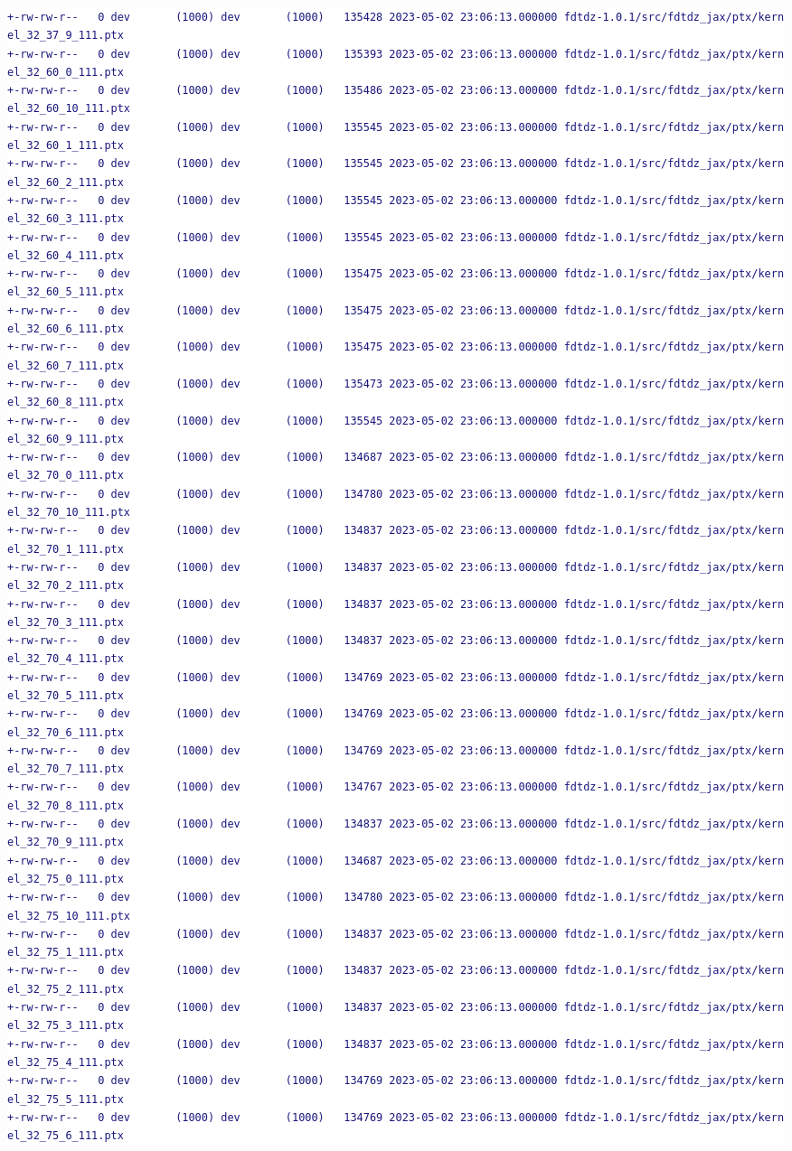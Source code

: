 ```diff
+-rw-rw-r--   0 dev       (1000) dev       (1000)   135428 2023-05-02 23:06:13.000000 fdtdz-1.0.1/src/fdtdz_jax/ptx/kernel_32_37_9_111.ptx
+-rw-rw-r--   0 dev       (1000) dev       (1000)   135393 2023-05-02 23:06:13.000000 fdtdz-1.0.1/src/fdtdz_jax/ptx/kernel_32_60_0_111.ptx
+-rw-rw-r--   0 dev       (1000) dev       (1000)   135486 2023-05-02 23:06:13.000000 fdtdz-1.0.1/src/fdtdz_jax/ptx/kernel_32_60_10_111.ptx
+-rw-rw-r--   0 dev       (1000) dev       (1000)   135545 2023-05-02 23:06:13.000000 fdtdz-1.0.1/src/fdtdz_jax/ptx/kernel_32_60_1_111.ptx
+-rw-rw-r--   0 dev       (1000) dev       (1000)   135545 2023-05-02 23:06:13.000000 fdtdz-1.0.1/src/fdtdz_jax/ptx/kernel_32_60_2_111.ptx
+-rw-rw-r--   0 dev       (1000) dev       (1000)   135545 2023-05-02 23:06:13.000000 fdtdz-1.0.1/src/fdtdz_jax/ptx/kernel_32_60_3_111.ptx
+-rw-rw-r--   0 dev       (1000) dev       (1000)   135545 2023-05-02 23:06:13.000000 fdtdz-1.0.1/src/fdtdz_jax/ptx/kernel_32_60_4_111.ptx
+-rw-rw-r--   0 dev       (1000) dev       (1000)   135475 2023-05-02 23:06:13.000000 fdtdz-1.0.1/src/fdtdz_jax/ptx/kernel_32_60_5_111.ptx
+-rw-rw-r--   0 dev       (1000) dev       (1000)   135475 2023-05-02 23:06:13.000000 fdtdz-1.0.1/src/fdtdz_jax/ptx/kernel_32_60_6_111.ptx
+-rw-rw-r--   0 dev       (1000) dev       (1000)   135475 2023-05-02 23:06:13.000000 fdtdz-1.0.1/src/fdtdz_jax/ptx/kernel_32_60_7_111.ptx
+-rw-rw-r--   0 dev       (1000) dev       (1000)   135473 2023-05-02 23:06:13.000000 fdtdz-1.0.1/src/fdtdz_jax/ptx/kernel_32_60_8_111.ptx
+-rw-rw-r--   0 dev       (1000) dev       (1000)   135545 2023-05-02 23:06:13.000000 fdtdz-1.0.1/src/fdtdz_jax/ptx/kernel_32_60_9_111.ptx
+-rw-rw-r--   0 dev       (1000) dev       (1000)   134687 2023-05-02 23:06:13.000000 fdtdz-1.0.1/src/fdtdz_jax/ptx/kernel_32_70_0_111.ptx
+-rw-rw-r--   0 dev       (1000) dev       (1000)   134780 2023-05-02 23:06:13.000000 fdtdz-1.0.1/src/fdtdz_jax/ptx/kernel_32_70_10_111.ptx
+-rw-rw-r--   0 dev       (1000) dev       (1000)   134837 2023-05-02 23:06:13.000000 fdtdz-1.0.1/src/fdtdz_jax/ptx/kernel_32_70_1_111.ptx
+-rw-rw-r--   0 dev       (1000) dev       (1000)   134837 2023-05-02 23:06:13.000000 fdtdz-1.0.1/src/fdtdz_jax/ptx/kernel_32_70_2_111.ptx
+-rw-rw-r--   0 dev       (1000) dev       (1000)   134837 2023-05-02 23:06:13.000000 fdtdz-1.0.1/src/fdtdz_jax/ptx/kernel_32_70_3_111.ptx
+-rw-rw-r--   0 dev       (1000) dev       (1000)   134837 2023-05-02 23:06:13.000000 fdtdz-1.0.1/src/fdtdz_jax/ptx/kernel_32_70_4_111.ptx
+-rw-rw-r--   0 dev       (1000) dev       (1000)   134769 2023-05-02 23:06:13.000000 fdtdz-1.0.1/src/fdtdz_jax/ptx/kernel_32_70_5_111.ptx
+-rw-rw-r--   0 dev       (1000) dev       (1000)   134769 2023-05-02 23:06:13.000000 fdtdz-1.0.1/src/fdtdz_jax/ptx/kernel_32_70_6_111.ptx
+-rw-rw-r--   0 dev       (1000) dev       (1000)   134769 2023-05-02 23:06:13.000000 fdtdz-1.0.1/src/fdtdz_jax/ptx/kernel_32_70_7_111.ptx
+-rw-rw-r--   0 dev       (1000) dev       (1000)   134767 2023-05-02 23:06:13.000000 fdtdz-1.0.1/src/fdtdz_jax/ptx/kernel_32_70_8_111.ptx
+-rw-rw-r--   0 dev       (1000) dev       (1000)   134837 2023-05-02 23:06:13.000000 fdtdz-1.0.1/src/fdtdz_jax/ptx/kernel_32_70_9_111.ptx
+-rw-rw-r--   0 dev       (1000) dev       (1000)   134687 2023-05-02 23:06:13.000000 fdtdz-1.0.1/src/fdtdz_jax/ptx/kernel_32_75_0_111.ptx
+-rw-rw-r--   0 dev       (1000) dev       (1000)   134780 2023-05-02 23:06:13.000000 fdtdz-1.0.1/src/fdtdz_jax/ptx/kernel_32_75_10_111.ptx
+-rw-rw-r--   0 dev       (1000) dev       (1000)   134837 2023-05-02 23:06:13.000000 fdtdz-1.0.1/src/fdtdz_jax/ptx/kernel_32_75_1_111.ptx
+-rw-rw-r--   0 dev       (1000) dev       (1000)   134837 2023-05-02 23:06:13.000000 fdtdz-1.0.1/src/fdtdz_jax/ptx/kernel_32_75_2_111.ptx
+-rw-rw-r--   0 dev       (1000) dev       (1000)   134837 2023-05-02 23:06:13.000000 fdtdz-1.0.1/src/fdtdz_jax/ptx/kernel_32_75_3_111.ptx
+-rw-rw-r--   0 dev       (1000) dev       (1000)   134837 2023-05-02 23:06:13.000000 fdtdz-1.0.1/src/fdtdz_jax/ptx/kernel_32_75_4_111.ptx
+-rw-rw-r--   0 dev       (1000) dev       (1000)   134769 2023-05-02 23:06:13.000000 fdtdz-1.0.1/src/fdtdz_jax/ptx/kernel_32_75_5_111.ptx
+-rw-rw-r--   0 dev       (1000) dev       (1000)   134769 2023-05-02 23:06:13.000000 fdtdz-1.0.1/src/fdtdz_jax/ptx/kernel_32_75_6_111.ptx
```